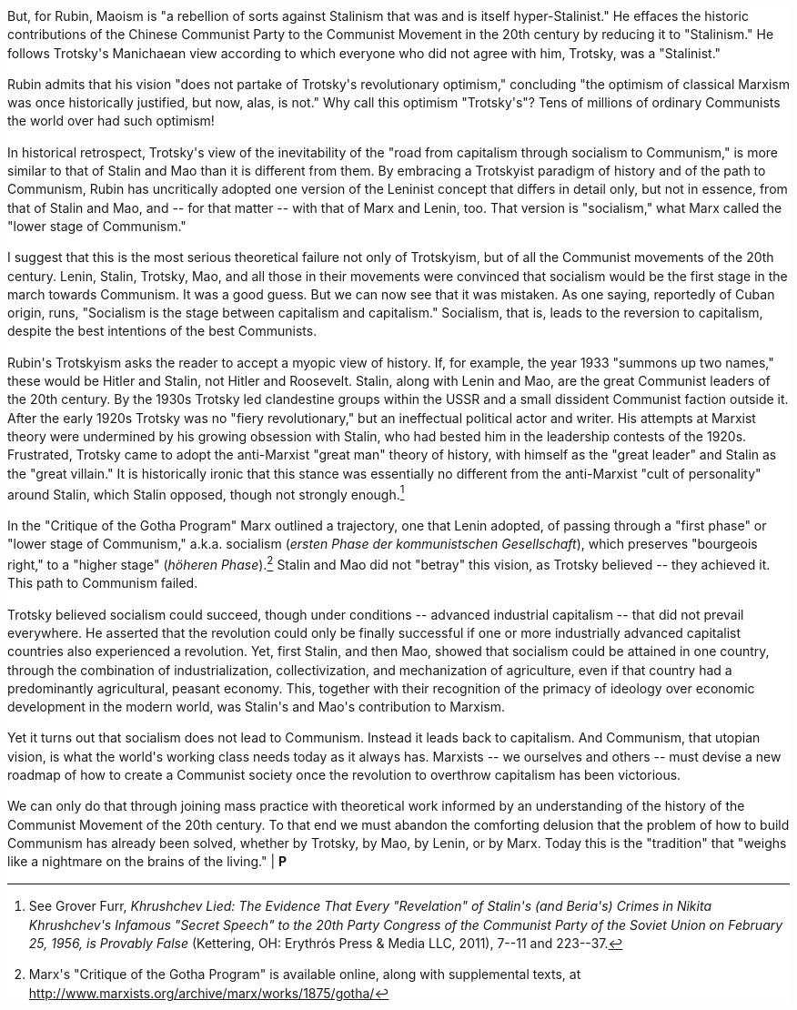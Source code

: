 But, for Rubin, Maoism is "a rebellion of sorts against Stalinism that was and is itself hyper-Stalinist." He effaces the historic contributions of the Chinese Communist Party to the Communist Movement in the 20th century by reducing it to "Stalinism." He follows Trotsky's Manichaean view according to which everyone who did not agree with him, Trotsky, was a "Stalinist."

Rubin admits that his vision "does not partake of Trotsky's revolutionary optimism," concluding "the optimism of classical Marxism was once historically justified, but now, alas, is not." Why call this optimism "Trotsky's"? Tens of millions of ordinary Communists the world over had such optimism!

In historical retrospect, Trotsky's view of the inevitability of the "road from capitalism through socialism to Communism," is more similar to that of Stalin and Mao than it is different from them. By embracing a Trotskyist paradigm of history and of the path to Communism, Rubin has uncritically adopted one version of the Leninist concept that differs in detail only, but not in essence, from that of Stalin and Mao, and -- for that matter -- with that of Marx and Lenin, too. That version is "socialism," what Marx called the "lower stage of Communism."

I suggest that this is the most serious theoretical failure not only of Trotskyism, but of all the Communist movements of the 20th century. Lenin, Stalin, Trotsky, Mao, and all those in their movements were convinced that socialism would be the first stage in the march towards Communism. It was a good guess. But we can now see that it was mistaken. As one saying, reportedly of Cuban origin, runs, "Socialism is the stage between capitalism and capitalism." Socialism, that is, leads to the reversion to capitalism, despite the best intentions of the best Communists.

Rubin's Trotskyism asks the reader to accept a myopic view of history. If, for example, the year 1933 "summons up two names," these would be Hitler and Stalin, not Hitler and Roosevelt. Stalin, along with Lenin and Mao, are the great Communist leaders of the 20th century. By the 1930s Trotsky led clandestine groups within the USSR and a small dissident Communist faction outside it. After the early 1920s Trotsky was no "fiery revolutionary," but an ineffectual political actor and writer. His attempts at Marxist theory were undermined by his growing obsession with Stalin, who had bested him in the leadership contests of the 1920s. Frustrated, Trotsky came to adopt the anti-Marxist "great man" theory of history, with himself as the "great leader" and Stalin as the "great villain." It is historically ironic that this stance was essentially no different from the anti-Marxist "cult of personality" around Stalin, which Stalin opposed, though not strongly enough.[^10]

In the "Critique of the Gotha Program" Marx outlined a trajectory, one that Lenin adopted, of passing through a "first phase" or "lower stage of Communism," a.k.a. socialism (*ersten Phase der kommunistschen Gesellschaft*), which preserves "bourgeois right," to a "higher stage" (*höheren Phase*).[^11] Stalin and Mao did not "betray" this vision, as Trotsky believed -- they achieved it. This path to Communism failed.

Trotsky believed socialism could succeed, though under conditions -- advanced industrial capitalism -- that did not prevail everywhere. He asserted that the revolution could only be finally successful if one or more industrially advanced capitalist countries also experienced a revolution. Yet, first Stalin, and then Mao, showed that socialism could be attained in one country, through the combination of industrialization, collectivization, and mechanization of agriculture, even if that country had a predominantly agricultural, peasant economy. This, together with their recognition of the primacy of ideology over economic development in the modern world, was Stalin's and Mao's contribution to Marxism.

Yet it turns out that socialism does not lead to Communism. Instead it leads back to capitalism. And Communism, that utopian vision, is what the world's working class needs today as it always has. Marxists -- we ourselves and others -- must devise a new roadmap of how to create a Communist society once the revolution to overthrow capitalism has been victorious.

We can only do that through joining mass practice with theoretical work informed by an understanding of the history of the Communist Movement of the 20th century. To that end we must abandon the comforting delusion that the problem of how to build Communism has already been solved, whether by Trotsky, by Mao, by Lenin, or by Marx. Today this is the "tradition" that "weighs like a nightmare on the brains of the living." | **P**


[^1]: Richard Rubin, "1933," *Platypus Review* 17 (November 2009). Available online at <https://platypus1917.org/2009/11/18/the-decline-of-the-left-in-the-20th-century-1933/> Also see "The Legacy of Trotskyism" in *Platypus Review* 38 (August 2011), available online at <https://platypus1917.org/2011/08/05/the-legacy-of-trotskyism-2/>
[^2]: See Bernhard Bayerlein's encomium on Broué on the latter's death: "Pierre Broué (1926--2005)," *Jahrbuch für historische Kommunismusforschung*, 2006, 461--63. Bayerlein is a leading German anti-Communist, scholar-propagandist, and falsifier. Broué worked closely with Bayerlein on several research projects. Trotskyist historical journals published by major academic publishers include *Revolutionary History* and *Critique*.
[^3]: Pierre Broué, "Trotsky et le bloc des oppositions de 1932," *Cahiers Leon Trotsky* 5 (1980) 5--37; J. Arch Getty, "Trotsky in Exile: The Founding of the Fourth International," *Soviet Studies* 38 No. 1 (January 1986).
[^4]: John Costello and Oleg Tsarev, *Deadly Illusions* (New York: Crown, 1993), 283; Dmitry Volkogonov, *Trotsky: The Eternal Revolutionary* (New York: The Free Press, 1996), 378--79; Pierre Broué, *Léon Sedov: Fils de Trotsky, Victime de Staline* (Paris: Editions Ouvrières, 1993), 210--11; Grover Furr, "Evidence of Leon Trotsky's Collaboration with Germany and Japan," *Cultural Logic* (2009): 162--63.
[^5]: Furr, "Evidence."
[^6]: Getty, *Trotsky in Exile*; Sven-Eric Holmström, "New Evidence Concerning the 'Hotel Bristol Question' in the First Moscow Trial of 1936," *Cultural Logic* (2008).
[^7]: Trotsky, "Problem of the Ukraine," *Socialist Appeal* (May 9, 1939); Trotsky, "The Independence of the Ukraine and Sectarian Muddleheads" (July 30, 1939) in *Writings of Leon Trotsky 1939--40* (New York, 1977) 44--54.
[^8]: Talvisota. Kronikka. (Gummerus: Jyväskylä, Helsinki, 1989), 45 and 46; O.V. Vishlev, *"Operatsiia Utka," Nakanune 22 iunia 1941 goda* (Moscow: Nauka, 2001), 131--32.
[^9]: Robert McNeil, "Trotsky's Interpretation of Stalin," *Canadian Slavonic Papers* 5 (1961): 89.
[^10]: See Grover Furr, *Khrushchev Lied: The Evidence That Every "Revelation" of Stalin's (and Beria's) Crimes in Nikita Khrushchev's Infamous "Secret Speech" to the 20th Party Congress of the Communist Party of the Soviet Union on February 25, 1956, is Provably False* (Kettering, OH: Erythrós Press & Media LLC, 2011), 7--11 and 223--37.
[^11]: Marx's "Critique of the Gotha Program" is available online, along with supplemental texts, at <http://www.marxists.org/archive/marx/works/1875/gotha/>